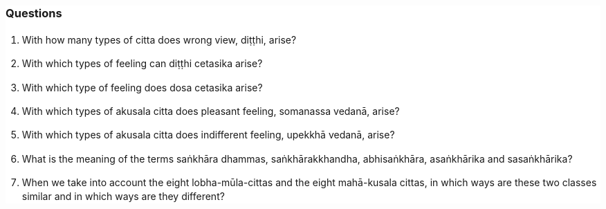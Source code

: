 

### Questions



1. With how many types of citta does wrong view, diṭṭhi, arise? 

2. With which types of feeling can diṭṭhi cetasika arise? 

3. With which type of feeling does dosa cetasika arise? 

4. With which types of akusala citta does pleasant feeling, somanassa
 vedanā, arise? 

5. With which types of akusala citta does indifferent feeling,
 upekkhā vedanā, arise? 

6. What is the meaning of the terms saṅkhāra dhammas,
 saṅkhārakkhandha, abhisaṅkhāra, asaṅkhārika and sasaṅkhārika? 

7. When we take into account the eight lobha-mūla-cittas and the
 eight mahā-kusala cittas, in which ways are these two classes
 similar and in which ways are they different? 

